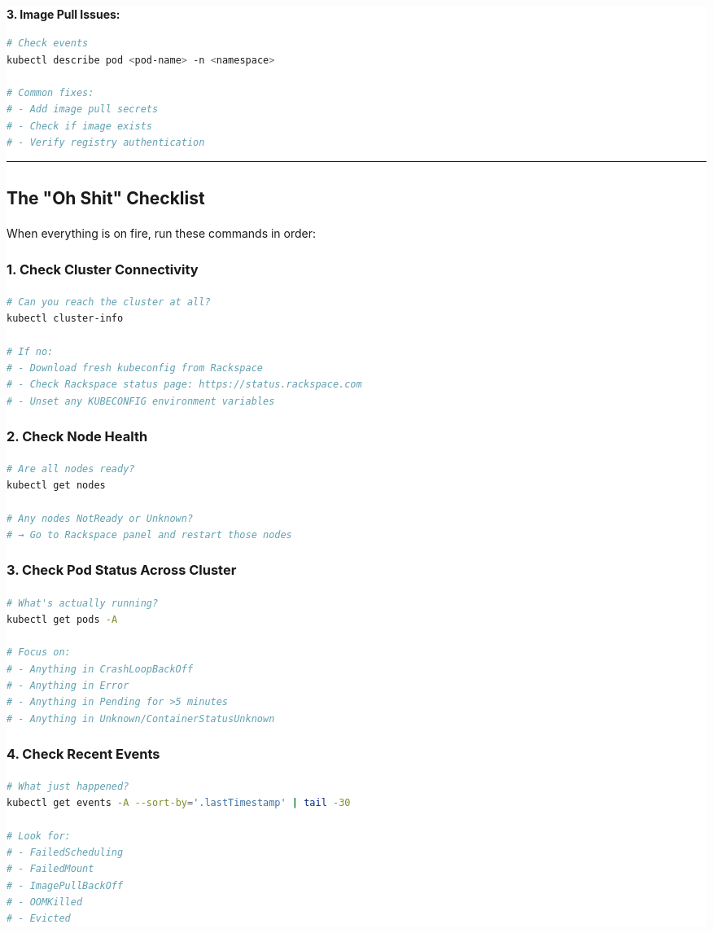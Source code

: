**3. Image Pull Issues:**
```bash
# Check events
kubectl describe pod <pod-name> -n <namespace>

# Common fixes:
# - Add image pull secrets
# - Check if image exists
# - Verify registry authentication
```

---

## The "Oh Shit" Checklist

When everything is on fire, run these commands in order:

### 1. Check Cluster Connectivity
```bash
# Can you reach the cluster at all?
kubectl cluster-info

# If no:
# - Download fresh kubeconfig from Rackspace
# - Check Rackspace status page: https://status.rackspace.com
# - Unset any KUBECONFIG environment variables
```

### 2. Check Node Health
```bash
# Are all nodes ready?
kubectl get nodes

# Any nodes NotReady or Unknown?
# → Go to Rackspace panel and restart those nodes
```

### 3. Check Pod Status Across Cluster
```bash
# What's actually running?
kubectl get pods -A

# Focus on:
# - Anything in CrashLoopBackOff
# - Anything in Error
# - Anything in Pending for >5 minutes
# - Anything in Unknown/ContainerStatusUnknown
```

### 4. Check Recent Events
```bash
# What just happened?
kubectl get events -A --sort-by='.lastTimestamp' | tail -30

# Look for:
# - FailedScheduling
# - FailedMount
# - ImagePullBackOff
# - OOMKilled
# - Evicted
```
